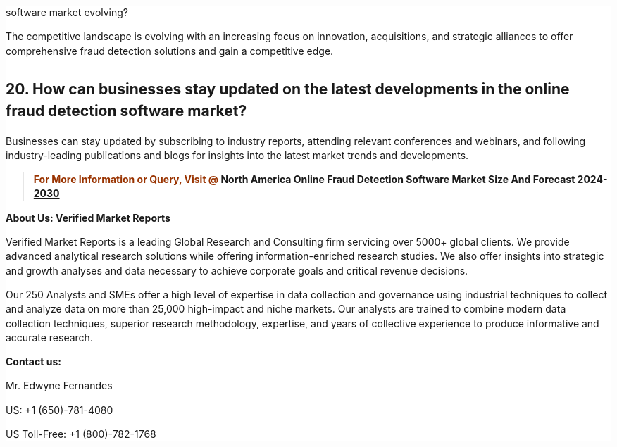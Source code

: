 software market evolving?</div><div></h2><p>The competitive landscape is evolving with an increasing focus on innovation, acquisitions, and strategic alliances to offer comprehensive fraud detection solutions and gain a competitive edge.</p><h2>20. How can businesses stay updated on the latest developments in the online fraud detection software market?</div><div></h2><p>Businesses can stay updated by subscribing to industry reports, attending relevant conferences and webinars, and following industry-leading publications and blogs for insights into the latest market trends and developments.</p></body></html></p><blockquote><p><span style="color: #993300;"><strong>For More Information or Query, Visit @ <a href="https://www.verifiedmarketreports.com/product/online-fraud-detection-software-market/">North America Online Fraud Detection Software Market Size And Forecast 2024-2030</a></strong></span></p></blockquote><p><strong>About Us: Verified Market Reports</strong></p><p>Verified Market Reports is a leading Global Research and Consulting firm servicing over 5000+ global clients. We provide advanced analytical research solutions while offering information-enriched research studies. We also offer insights into strategic and growth analyses and data necessary to achieve corporate goals and critical revenue decisions.</p><p>Our 250 Analysts and SMEs offer a high level of expertise in data collection and governance using industrial techniques to collect and analyze data on more than 25,000 high-impact and niche markets. Our analysts are trained to combine modern data collection techniques, superior research methodology, expertise, and years of collective experience to produce informative and accurate research.</p><p><strong>Contact us:</strong></p><p>Mr. Edwyne Fernandes</p><p>US: +1 (650)-781-4080</p><p>US Toll-Free: +1 (800)-782-1768</p>
